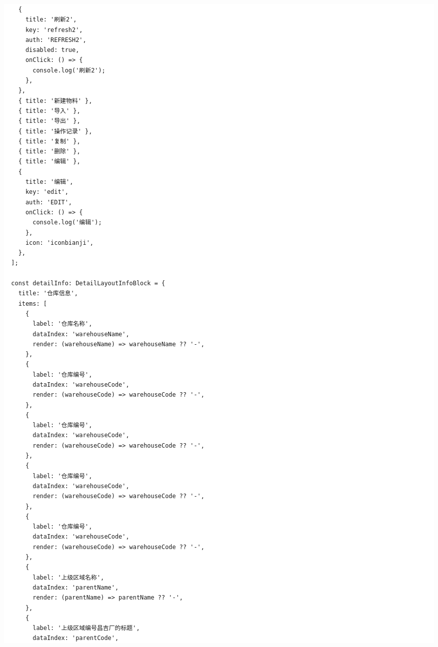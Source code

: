 ```tsx
    {
      title: '刷新2',
      key: 'refresh2',
      auth: 'REFRESH2',
      disabled: true,
      onClick: () => {
        console.log('刷新2');
      },
    },
    { title: '新建物料' },
    { title: '导入' },
    { title: '导出' },
    { title: '操作记录' },
    { title: '复制' },
    { title: '删除' },
    { title: '编辑' },
    {
      title: '编辑',
      key: 'edit',
      auth: 'EDIT',
      onClick: () => {
        console.log('编辑');
      },
      icon: 'iconbianji',
    },
  ];

  const detailInfo: DetailLayoutInfoBlock = {
    title: '仓库信息',
    items: [
      {
        label: '仓库名称',
        dataIndex: 'warehouseName',
        render: (warehouseName) => warehouseName ?? '-',
      },
      {
        label: '仓库编号',
        dataIndex: 'warehouseCode',
        render: (warehouseCode) => warehouseCode ?? '-',
      },
      {
        label: '仓库编号',
        dataIndex: 'warehouseCode',
        render: (warehouseCode) => warehouseCode ?? '-',
      },
      {
        label: '仓库编号',
        dataIndex: 'warehouseCode',
        render: (warehouseCode) => warehouseCode ?? '-',
      },
      {
        label: '仓库编号',
        dataIndex: 'warehouseCode',
        render: (warehouseCode) => warehouseCode ?? '-',
      },
      {
        label: '上级区域名称',
        dataIndex: 'parentName',
        render: (parentName) => parentName ?? '-',
      },
      {
        label: '上级区域编号昌吉厂的标题',
        dataIndex: 'parentCode',
```
